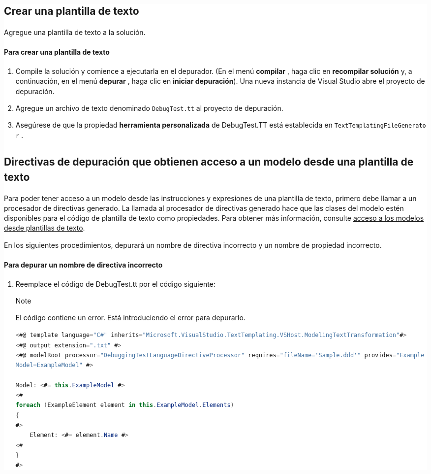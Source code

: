 ## <a name="creating-a-text-template"></a>Crear una plantilla de texto
 Agregue una plantilla de texto a la solución.

#### <a name="to-create-a-text-template"></a>Para crear una plantilla de texto

1. Compile la solución y comience a ejecutarla en el depurador. (En el menú **compilar** , haga clic en **recompilar solución** y, a continuación, en el menú **depurar** , haga clic en **iniciar depuración**). Una nueva instancia de Visual Studio abre el proyecto de depuración.

2. Agregue un archivo de texto denominado `DebugTest.tt` al proyecto de depuración.

3. Asegúrese de que la propiedad **herramienta personalizada** de DebugTest.TT está establecida en `TextTemplatingFileGenerator` .

## <a name="debugging-directives-that-access-a-model-from-a-text-template"></a>Directivas de depuración que obtienen acceso a un modelo desde una plantilla de texto
 Para poder tener acceso a un modelo desde las instrucciones y expresiones de una plantilla de texto, primero debe llamar a un procesador de directivas generado. La llamada al procesador de directivas generado hace que las clases del modelo estén disponibles para el código de plantilla de texto como propiedades. Para obtener más información, consulte [acceso a los modelos desde plantillas de texto](../modeling/accessing-models-from-text-templates.md).

 En los siguientes procedimientos, depurará un nombre de directiva incorrecto y un nombre de propiedad incorrecto.

#### <a name="to-debug-an-incorrect-directive-name"></a>Para depurar un nombre de directiva incorrecto

1. Reemplace el código de DebugTest.tt por el código siguiente:

    > [!NOTE]
    > El código contiene un error. Está introduciendo el error para depurarlo.

    ```csharp
    <#@ template language="C#" inherits="Microsoft.VisualStudio.TextTemplating.VSHost.ModelingTextTransformation"#>
    <#@ output extension=".txt" #>
    <#@ modelRoot processor="DebuggingTestLanguageDirectiveProcessor" requires="fileName='Sample.ddd'" provides="ExampleModel=ExampleModel" #>

    Model: <#= this.ExampleModel #>
    <#
    foreach (ExampleElement element in this.ExampleModel.Elements)
    {
    #>
        Element: <#= element.Name #>
    <#
    }
    #>
    ```
